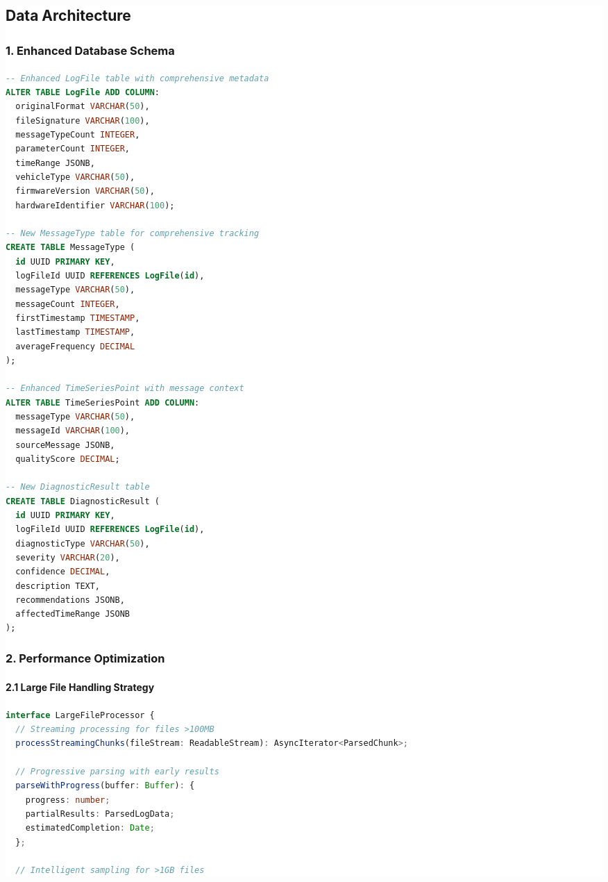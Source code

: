 ## Data Architecture

### 1. Enhanced Database Schema

```sql
-- Enhanced LogFile table with comprehensive metadata
ALTER TABLE LogFile ADD COLUMN:
  originalFormat VARCHAR(50),
  fileSignature VARCHAR(100),
  messageTypeCount INTEGER,
  parameterCount INTEGER,
  timeRange JSONB,
  vehicleType VARCHAR(50),
  firmwareVersion VARCHAR(50),
  hardwareIdentifier VARCHAR(100);

-- New MessageType table for comprehensive tracking
CREATE TABLE MessageType (
  id UUID PRIMARY KEY,
  logFileId UUID REFERENCES LogFile(id),
  messageType VARCHAR(50),
  messageCount INTEGER,
  firstTimestamp TIMESTAMP,
  lastTimestamp TIMESTAMP,
  averageFrequency DECIMAL
);

-- Enhanced TimeSeriesPoint with message context
ALTER TABLE TimeSeriesPoint ADD COLUMN:
  messageType VARCHAR(50),
  messageId VARCHAR(100),
  sourceMessage JSONB,
  qualityScore DECIMAL;

-- New DiagnosticResult table
CREATE TABLE DiagnosticResult (
  id UUID PRIMARY KEY,
  logFileId UUID REFERENCES LogFile(id),
  diagnosticType VARCHAR(50),
  severity VARCHAR(20),
  confidence DECIMAL,
  description TEXT,
  recommendations JSONB,
  affectedTimeRange JSONB
);
```

### 2. Performance Optimization

#### 2.1 Large File Handling Strategy
```typescript
interface LargeFileProcessor {
  // Streaming processing for files >100MB
  processStreamingChunks(fileStream: ReadableStream): AsyncIterator<ParsedChunk>;
  
  // Progressive parsing with early results
  parseWithProgress(buffer: Buffer): {
    progress: number;
    partialResults: ParsedLogData;
    estimatedCompletion: Date;
  };
  
  // Intelligent sampling for >1GB files
```